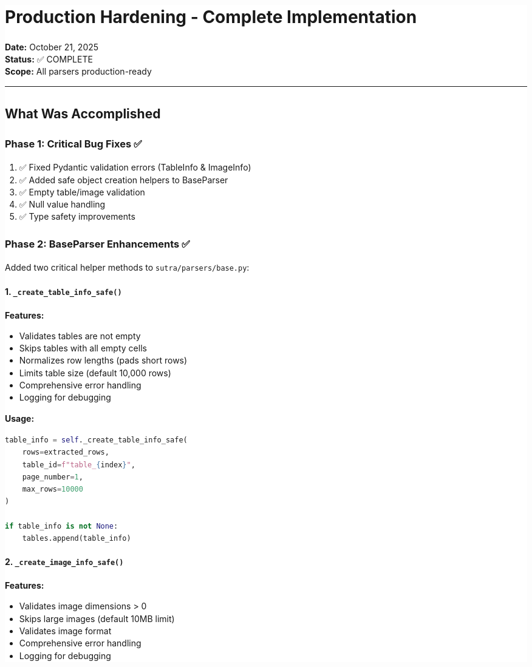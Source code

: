 # Production Hardening - Complete Implementation

**Date:** October 21, 2025  
**Status:** ✅ COMPLETE  
**Scope:** All parsers production-ready

---

## What Was Accomplished

### Phase 1: Critical Bug Fixes ✅
1. ✅ Fixed Pydantic validation errors (TableInfo & ImageInfo)
2. ✅ Added safe object creation helpers to BaseParser
3. ✅ Empty table/image validation
4. ✅ Null value handling
5. ✅ Type safety improvements

### Phase 2: BaseParser Enhancements ✅
Added two critical helper methods to `sutra/parsers/base.py`:

#### 1. `_create_table_info_safe()`
**Features:**
- Validates tables are not empty
- Skips tables with all empty cells
- Normalizes row lengths (pads short rows)
- Limits table size (default 10,000 rows)
- Comprehensive error handling
- Logging for debugging

**Usage:**
```python
table_info = self._create_table_info_safe(
    rows=extracted_rows,
    table_id=f"table_{index}",
    page_number=1,
    max_rows=10000
)

if table_info is not None:
    tables.append(table_info)
```

#### 2. `_create_image_info_safe()`
**Features:**
- Validates image dimensions > 0
- Skips large images (default 10MB limit)
- Validates image format
- Comprehensive error handling
- Logging for debugging
